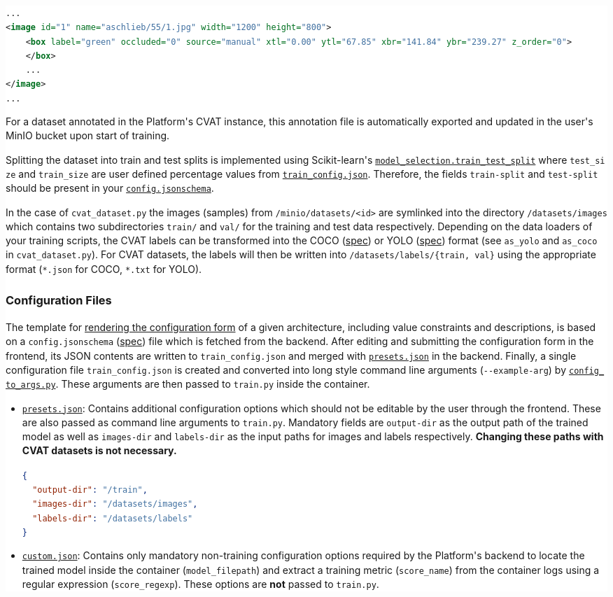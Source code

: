 ```xml
...
<image id="1" name="aschlieb/55/1.jpg" width="1200" height="800">
    <box label="green" occluded="0" source="manual" xtl="0.00" ytl="67.85" xbr="141.84" ybr="239.27" z_order="0">
    </box>
    ...
</image>
...
```

For a dataset annotated in the Platform's CVAT instance, this annotation file is automatically exported and updated in the user's MinIO bucket upon start of training.

Splitting the dataset into train and test splits is implemented using Scikit-learn's [`model_selection.train_test_split`](https://scikit-learn.org/stable/modules/generated/sklearn.model_selection.train_test_split.html) where `test_size` and `train_size` are user defined percentage values from [`train_config.json`](./templates/provider/category/architecture/config/train_config.json). Therefore, the fields `train-split` and `test-split` should be present in your [`config.jsonschema`](./templates/provider/category/architecture/config/config.jsonschema).

In the case of `cvat_dataset.py` the images (samples) from `/minio/datasets/<id>` are symlinked into the directory `/datasets/images` which contains two subdirectories `train/` and `val/` for the training and test data respectively. Depending on the data loaders of your training scripts, the CVAT labels can be transformed into the COCO ([spec](https://cocodataset.org/#format-data)) or YOLO ([spec](https://github.com/ultralytics/yolov5/wiki/Train-Custom-Data#12-create-labels-1)) format (see `as_yolo` and `as_coco` in `cvat_dataset.py`). For CVAT datasets, the labels will then be written into `/datasets/labels/{train, val}` using the appropriate format (`*.json` for COCO, `*.txt` for YOLO).

### Configuration Files

The template for [rendering the configuration form](https://github.com/rjsf-team/react-jsonschema-form) of a given architecture, including value constraints and descriptions, is based on a `config.jsonschema` ([spec](https://json-schema.org/specification.html)) file which is fetched from the backend. After editing and submitting the configuration form in the frontend, its JSON contents are written to `train_config.json` and merged with [`presets.json`](./templates/provider/category/architecture/config/train_config.json) in the backend. Finally, a single configuration file `train_config.json` is created and converted into long style command line arguments (`--example-arg`) by [`config_to_args.py`](./config_to_args.py). These arguments are then passed to `train.py` inside the container.

* [`presets.json`](./templates/provider/category/architecture/config/presets.json): Contains additional configuration options which should not be editable by the user through the frontend. These are also passed as command line arguments to `train.py`. Mandatory fields are `output-dir` as the output path of the trained model as well as `images-dir` and `labels-dir` as the input paths for images and labels respectively. **Changing these paths with CVAT datasets is not necessary.**

  ```json
  {
    "output-dir": "/train",
    "images-dir": "/datasets/images",
    "labels-dir": "/datasets/labels"
  }
  ```

* [`custom.json`](./templates/provider/category/architecture/config/custom.json): Contains only mandatory non-training configuration options required by the Platform's backend to locate the trained model inside the container (`model_filepath`) and extract a training metric (`score_name`) from the container logs using a regular expression (`score_regexp`). These options are **not** passed to `train.py`.
